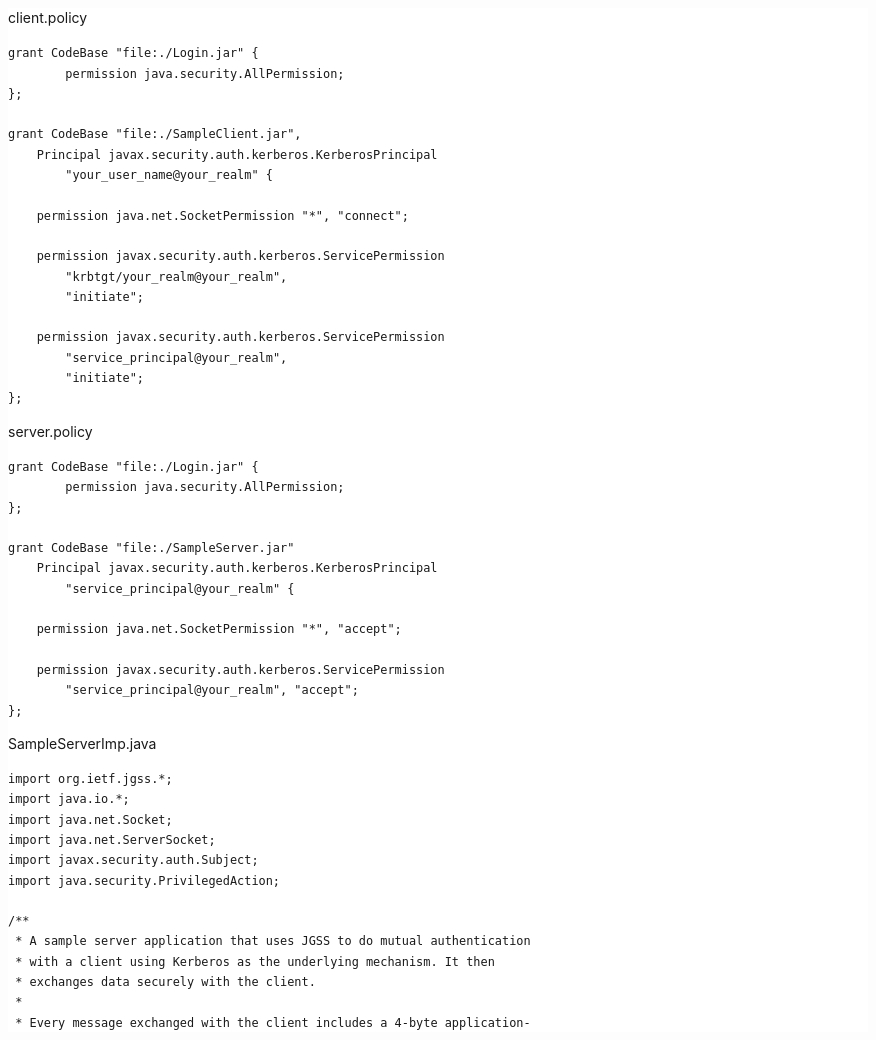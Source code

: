 </div>


<div class="section" id="GUID-09D4192C-D855-49D6-BC62-E08F49ADB4F8__CLIENT.POLICY-33894283">
client.policy

``` {.oac_no_warn dir="ltr"}
grant CodeBase "file:./Login.jar" {
        permission java.security.AllPermission;
};

grant CodeBase "file:./SampleClient.jar", 
    Principal javax.security.auth.kerberos.KerberosPrincipal 
        "your_user_name@your_realm" {

    permission java.net.SocketPermission "*", "connect";

    permission javax.security.auth.kerberos.ServicePermission
        "krbtgt/your_realm@your_realm", 
        "initiate";

    permission javax.security.auth.kerberos.ServicePermission
        "service_principal@your_realm", 
        "initiate";
};
```

</div>


<div class="section" id="GUID-09D4192C-D855-49D6-BC62-E08F49ADB4F8__SERVER.POLICY-33894513">
server.policy

``` {.oac_no_warn dir="ltr"}
grant CodeBase "file:./Login.jar" {
        permission java.security.AllPermission;
};

grant CodeBase "file:./SampleServer.jar" 
    Principal javax.security.auth.kerberos.KerberosPrincipal 
        "service_principal@your_realm" {

    permission java.net.SocketPermission "*", "accept";

    permission javax.security.auth.kerberos.ServicePermission
        "service_principal@your_realm", "accept";
};
```

</div>


<div class="section" id="GUID-09D4192C-D855-49D6-BC62-E08F49ADB4F8__SAMPLESERVERIMP.JAVA-33894617">
SampleServerImp.java

``` {.oac_no_warn dir="ltr"}
import org.ietf.jgss.*;
import java.io.*;
import java.net.Socket;
import java.net.ServerSocket;
import javax.security.auth.Subject;
import java.security.PrivilegedAction;

/**
 * A sample server application that uses JGSS to do mutual authentication
 * with a client using Kerberos as the underlying mechanism. It then
 * exchanges data securely with the client.
 *
 * Every message exchanged with the client includes a 4-byte application-
```